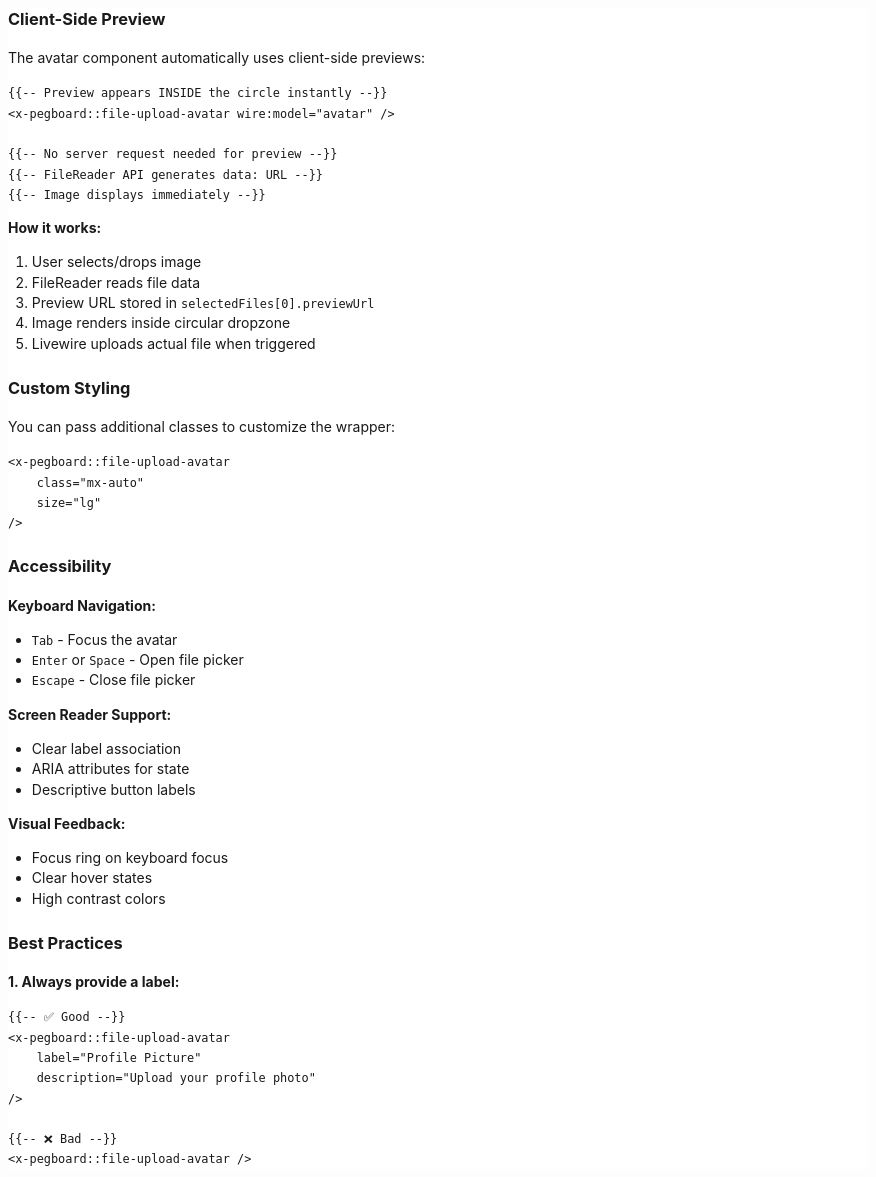 ### Client-Side Preview

The avatar component automatically uses client-side previews:

```blade
{{-- Preview appears INSIDE the circle instantly --}}
<x-pegboard::file-upload-avatar wire:model="avatar" />

{{-- No server request needed for preview --}}
{{-- FileReader API generates data: URL --}}
{{-- Image displays immediately --}}
```

**How it works:**
1. User selects/drops image
2. FileReader reads file data
3. Preview URL stored in `selectedFiles[0].previewUrl`
4. Image renders inside circular dropzone
5. Livewire uploads actual file when triggered

### Custom Styling

You can pass additional classes to customize the wrapper:

```blade
<x-pegboard::file-upload-avatar
    class="mx-auto"
    size="lg"
/>
```

### Accessibility

**Keyboard Navigation:**
- `Tab` - Focus the avatar
- `Enter` or `Space` - Open file picker
- `Escape` - Close file picker

**Screen Reader Support:**
- Clear label association
- ARIA attributes for state
- Descriptive button labels

**Visual Feedback:**
- Focus ring on keyboard focus
- Clear hover states
- High contrast colors

### Best Practices

**1. Always provide a label:**

```blade
{{-- ✅ Good --}}
<x-pegboard::file-upload-avatar
    label="Profile Picture"
    description="Upload your profile photo"
/>

{{-- ❌ Bad --}}
<x-pegboard::file-upload-avatar />
```
